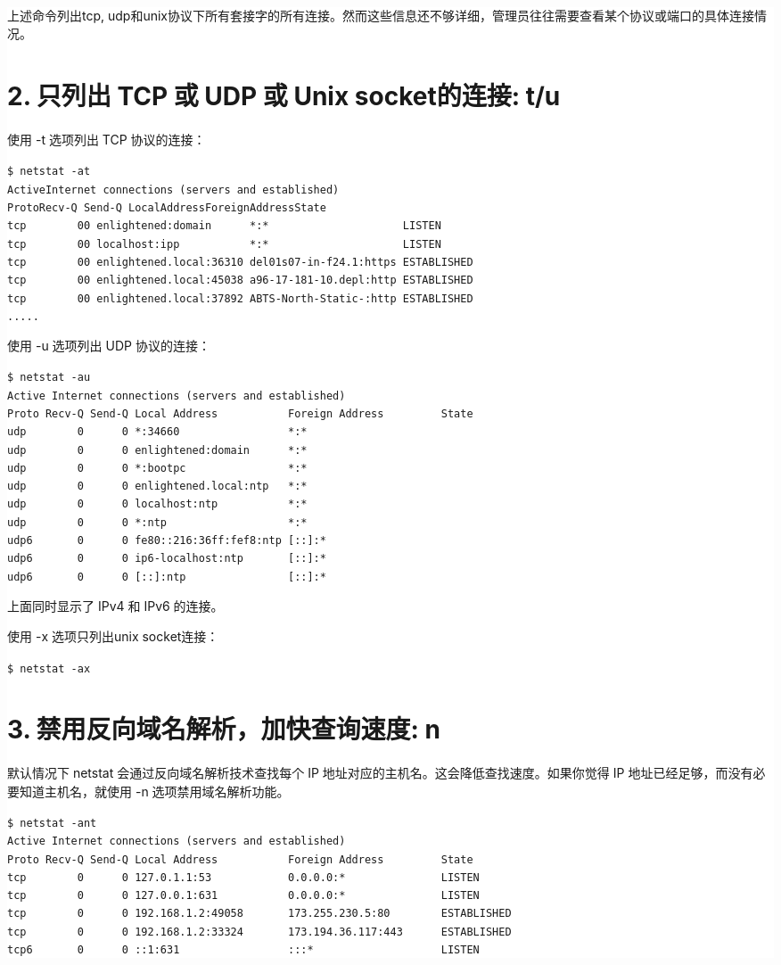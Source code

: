 上述命令列出tcp, udp和unix协议下所有套接字的所有连接。然而这些信息还不够详细，管理员往往需要查看某个协议或端口的具体连接情况。

# 2. 只列出 TCP 或 UDP 或 Unix socket的连接: t/u

使用 -t 选项列出 TCP 协议的连接：

```
$ netstat -at
ActiveInternet connections (servers and established)
ProtoRecv-Q Send-Q LocalAddressForeignAddressState
tcp        00 enlightened:domain      *:*                     LISTEN     
tcp        00 localhost:ipp           *:*                     LISTEN     
tcp        00 enlightened.local:36310 del01s07-in-f24.1:https ESTABLISHED
tcp        00 enlightened.local:45038 a96-17-181-10.depl:http ESTABLISHED
tcp        00 enlightened.local:37892 ABTS-North-Static-:http ESTABLISHED
.....
```

使用 -u 选项列出 UDP 协议的连接：

```
$ netstat -au
Active Internet connections (servers and established)
Proto Recv-Q Send-Q Local Address           Foreign Address         State      
udp        0      0 *:34660                 *:*                                
udp        0      0 enlightened:domain      *:*                                
udp        0      0 *:bootpc                *:*                                
udp        0      0 enlightened.local:ntp   *:*                                
udp        0      0 localhost:ntp           *:*                                
udp        0      0 *:ntp                   *:*                                
udp6       0      0 fe80::216:36ff:fef8:ntp [::]:*                             
udp6       0      0 ip6-localhost:ntp       [::]:*                             
udp6       0      0 [::]:ntp                [::]:*
```

上面同时显示了 IPv4 和 IPv6 的连接。

使用 -x 选项只列出unix socket连接：

```
$ netstat -ax
```

# 3. 禁用反向域名解析，加快查询速度: n

默认情况下 netstat 会通过反向域名解析技术查找每个 IP 地址对应的主机名。这会降低查找速度。如果你觉得 IP 地址已经足够，而没有必要知道主机名，就使用 -n 选项禁用域名解析功能。

```
$ netstat -ant
Active Internet connections (servers and established)
Proto Recv-Q Send-Q Local Address           Foreign Address         State      
tcp        0      0 127.0.1.1:53            0.0.0.0:*               LISTEN     
tcp        0      0 127.0.0.1:631           0.0.0.0:*               LISTEN     
tcp        0      0 192.168.1.2:49058       173.255.230.5:80        ESTABLISHED
tcp        0      0 192.168.1.2:33324       173.194.36.117:443      ESTABLISHED
tcp6       0      0 ::1:631                 :::*                    LISTEN
```
